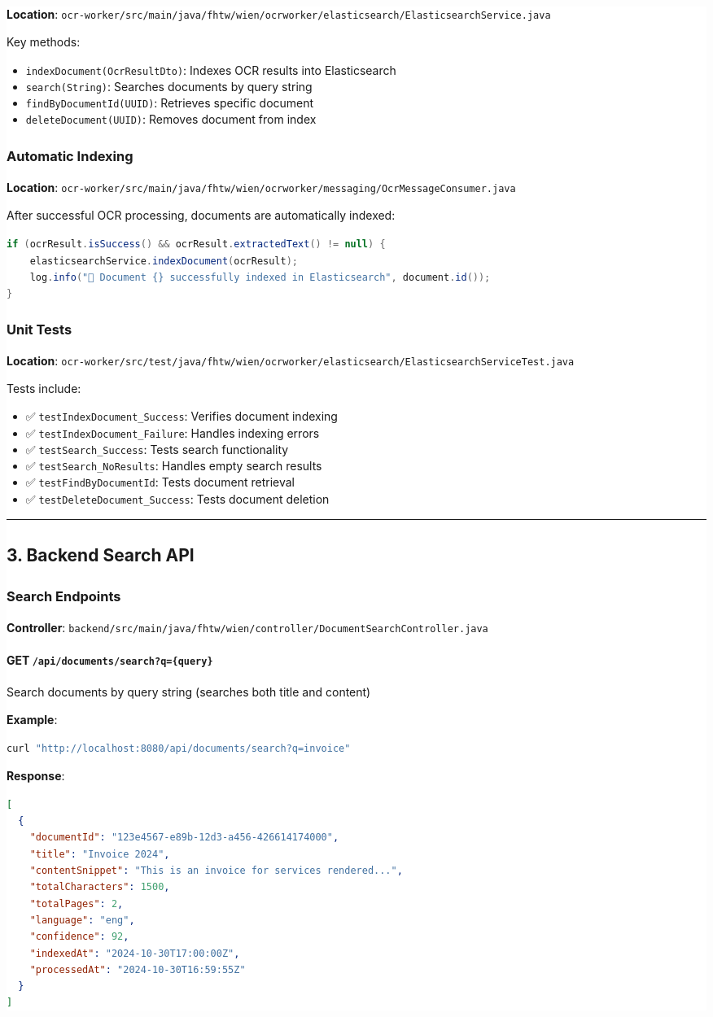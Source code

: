 **Location**: `ocr-worker/src/main/java/fhtw/wien/ocrworker/elasticsearch/ElasticsearchService.java`

Key methods:
- `indexDocument(OcrResultDto)`: Indexes OCR results into Elasticsearch
- `search(String)`: Searches documents by query string
- `findByDocumentId(UUID)`: Retrieves specific document
- `deleteDocument(UUID)`: Removes document from index

### Automatic Indexing

**Location**: `ocr-worker/src/main/java/fhtw/wien/ocrworker/messaging/OcrMessageConsumer.java`

After successful OCR processing, documents are automatically indexed:

```java
if (ocrResult.isSuccess() && ocrResult.extractedText() != null) {
    elasticsearchService.indexDocument(ocrResult);
    log.info("📇 Document {} successfully indexed in Elasticsearch", document.id());
}
```

### Unit Tests

**Location**: `ocr-worker/src/test/java/fhtw/wien/ocrworker/elasticsearch/ElasticsearchServiceTest.java`

Tests include:
- ✅ `testIndexDocument_Success`: Verifies document indexing
- ✅ `testIndexDocument_Failure`: Handles indexing errors
- ✅ `testSearch_Success`: Tests search functionality
- ✅ `testSearch_NoResults`: Handles empty search results
- ✅ `testFindByDocumentId`: Tests document retrieval
- ✅ `testDeleteDocument_Success`: Tests document deletion

---

## 3. Backend Search API

### Search Endpoints

**Controller**: `backend/src/main/java/fhtw/wien/controller/DocumentSearchController.java`

#### GET `/api/documents/search?q={query}`
Search documents by query string (searches both title and content)

**Example**:
```bash
curl "http://localhost:8080/api/documents/search?q=invoice"
```

**Response**:
```json
[
  {
    "documentId": "123e4567-e89b-12d3-a456-426614174000",
    "title": "Invoice 2024",
    "contentSnippet": "This is an invoice for services rendered...",
    "totalCharacters": 1500,
    "totalPages": 2,
    "language": "eng",
    "confidence": 92,
    "indexedAt": "2024-10-30T17:00:00Z",
    "processedAt": "2024-10-30T16:59:55Z"
  }
]
```
